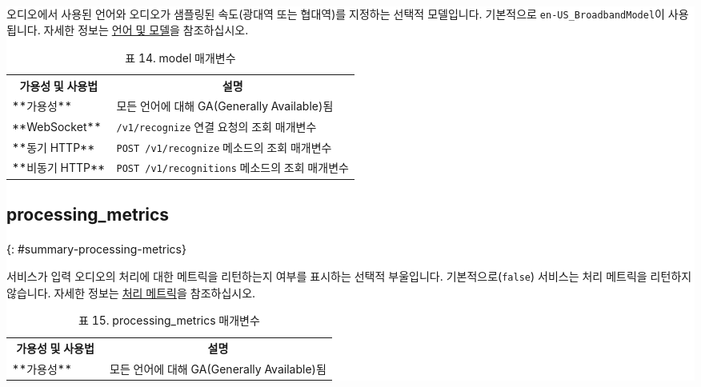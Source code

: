 오디오에서 사용된 언어와 오디오가 샘플링된 속도(광대역 또는 협대역)를 지정하는 선택적 모델입니다. 기본적으로 `en-US_BroadbandModel`이 사용됩니다. 자세한 정보는 [언어 및 모델](/docs/services/speech-to-text?topic=speech-to-text-models)을 참조하십시오.

<table>
  <caption>표 14. model 매개변수</caption>
  <tr>
    <th>가용성 및 사용법</th>
    <th style="vertical-align:bottom">설명</th>
  </tr>
  <tr>
    <td style="text-align:left; width:30%">
      **가용성**
    </td>
    <td style="text-align:left">
     모든 언어에 대해 GA(Generally Available)됨
    </td>
  </tr>
  <tr>
    <td style="text-align:left">
      **WebSocket**
    </td>
    <td style="text-align:left">
      <code>/v1/recognize</code> 연결 요청의 조회 매개변수
    </td>
  </tr>
  <tr>
    <td style="text-align:left">
      **동기 HTTP**
    </td>
    <td style="text-align:left">
      <code>POST /v1/recognize</code> 메소드의 조회 매개변수
    </td>
  </tr>
  <tr>
    <td style="text-align:left">
      **비동기 HTTP**
    </td>
    <td style="text-align:left">
      <code>POST /v1/recognitions</code> 메소드의 조회 매개변수
    </td>
  </tr>
</table>

## processing_metrics
{: #summary-processing-metrics}

서비스가 입력 오디오의 처리에 대한 메트릭을 리턴하는지 여부를 표시하는 선택적 부울입니다. 기본적으로(`false`) 서비스는 처리 메트릭을 리턴하지 않습니다. 자세한 정보는 [처리 메트릭](/docs/services/speech-to-text?topic=speech-to-text-metrics#processing_metrics)을 참조하십시오.

<table>
  <caption>표 15. processing_metrics 매개변수</caption>
  <tr>
    <th>가용성 및 사용법</th>
    <th style="vertical-align:bottom">설명</th>
  </tr>
  <tr>
    <td style="text-align:left; width:30%">
      **가용성**
    </td>
    <td style="text-align:left">
     모든 언어에 대해 GA(Generally Available)됨
    </td>
  </tr>
  <tr>
